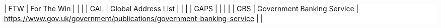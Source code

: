 | FTW                           | For The Win                                                                                                                                                                                                  |                                                                                                                                             |                                                                                                                                                                                                                                                                                                                                                                                                                                                                                                                                                                                                                                                                                                                                                                                                                                                                                                 |
| GAL                           | Global Address List                                                                                                                                                                                          |                                                                                                                                             |                                                                                                                                                                                                                                                                                                                                                                                                                                                                                                                                                                                                                                                                                                                                                                                                                                                                                                 |
| GAPS                          |                                                                                                                                                                                                              |                                                                                                                                             |                                                                                                                                                                                                                                                                                                                                                                                                                                                                                                                                                                                                                                                                                                                                                                                                                                                                                                 |
| GBS                           | Government Banking Service                                                                                                                                                                                   | https://www.gov.uk/government/publications/government-banking-service                                                                       |                                                                                                                                                                                                                                                                                                                                                                                                                                                                                                                                                                                                                                                                                                                                                                                                                                                                                                 |